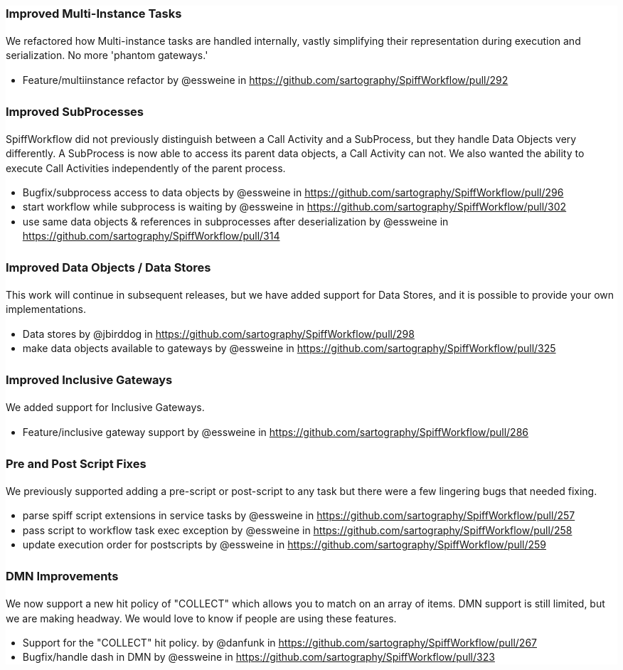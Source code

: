 ### Improved Multi-Instance Tasks
We refactored how Multi-instance tasks are handled internally, vastly simplifying their representation during execution and serialization.
No more 'phantom gateways.'
* Feature/multiinstance refactor by @essweine in https://github.com/sartography/SpiffWorkflow/pull/292

### Improved SubProcesses
SpiffWorkflow did not previously distinguish between a Call Activity and a SubProcess, but they handle Data Objects very differently.
A SubProcess is now able to access its parent data objects, a Call Activity can not.
We also wanted the ability to execute Call Activities independently of the parent process.

* Bugfix/subprocess access to data objects by @essweine in https://github.com/sartography/SpiffWorkflow/pull/296
* start workflow while subprocess is waiting by @essweine in https://github.com/sartography/SpiffWorkflow/pull/302
* use same data objects & references in subprocesses after deserialization by @essweine in https://github.com/sartography/SpiffWorkflow/pull/314

### Improved Data Objects / Data Stores
This work will continue in subsequent releases, but we have added support for Data Stores, and it is possible to provide your own implementations.
* Data stores by @jbirddog in https://github.com/sartography/SpiffWorkflow/pull/298
* make data objects available to gateways by @essweine in https://github.com/sartography/SpiffWorkflow/pull/325

### Improved Inclusive Gateways
We added support for Inclusive Gateways.
* Feature/inclusive gateway support by @essweine in https://github.com/sartography/SpiffWorkflow/pull/286

### Pre and Post Script Fixes
We previously supported adding a pre-script or post-script to any task but there were a few lingering bugs that needed fixing.
* parse spiff script extensions in service tasks by @essweine in https://github.com/sartography/SpiffWorkflow/pull/257
* pass script to workflow task exec exception by @essweine in https://github.com/sartography/SpiffWorkflow/pull/258
* update execution order for postscripts by @essweine in https://github.com/sartography/SpiffWorkflow/pull/259

### DMN Improvements
We now support a new hit policy of "COLLECT" which allows you to match on an array of items.  DMN support is still limited, but
we are making headway.  We would love to know if people are using these features.
* Support for the "COLLECT" hit policy. by @danfunk in https://github.com/sartography/SpiffWorkflow/pull/267
* Bugfix/handle dash in DMN by @essweine in https://github.com/sartography/SpiffWorkflow/pull/323
